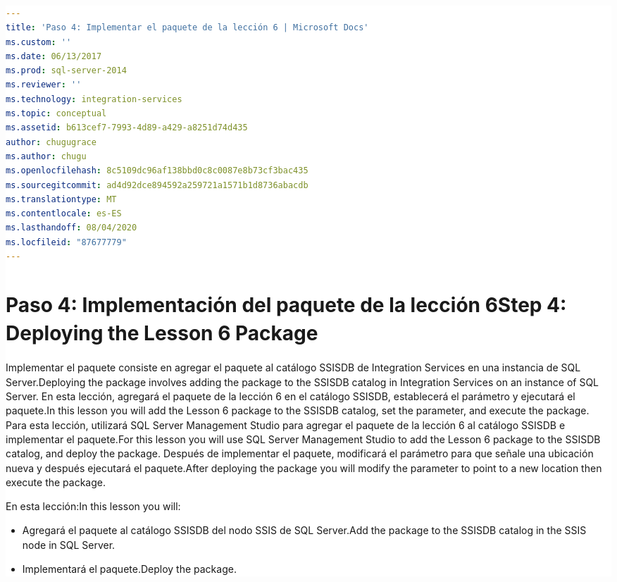 ```yaml
---
title: 'Paso 4: Implementar el paquete de la lección 6 | Microsoft Docs'
ms.custom: ''
ms.date: 06/13/2017
ms.prod: sql-server-2014
ms.reviewer: ''
ms.technology: integration-services
ms.topic: conceptual
ms.assetid: b613cef7-7993-4d89-a429-a8251d74d435
author: chugugrace
ms.author: chugu
ms.openlocfilehash: 8c5109dc96af138bbd0c8c0087e8b73cf3bac435
ms.sourcegitcommit: ad4d92dce894592a259721a1571b1d8736abacdb
ms.translationtype: MT
ms.contentlocale: es-ES
ms.lasthandoff: 08/04/2020
ms.locfileid: "87677779"
---
```

# <a name="step-4-deploying-the-lesson-6-package"></a><span data-ttu-id="79bac-102">Paso 4: Implementación del paquete de la lección 6</span><span class="sxs-lookup"><span data-stu-id="79bac-102">Step 4: Deploying the Lesson 6 Package</span></span>
  <span data-ttu-id="79bac-103">Implementar el paquete consiste en agregar el paquete al catálogo SSISDB de Integration Services en una instancia de SQL Server.</span><span class="sxs-lookup"><span data-stu-id="79bac-103">Deploying the package involves adding the package to the SSISDB catalog in Integration Services on an instance of SQL Server.</span></span> <span data-ttu-id="79bac-104">En esta lección, agregará el paquete de la lección 6 en el catálogo SSISDB, establecerá el parámetro y ejecutará el paquete.</span><span class="sxs-lookup"><span data-stu-id="79bac-104">In this lesson you will add the Lesson 6 package to the SSISDB catalog, set the parameter, and execute the package.</span></span> <span data-ttu-id="79bac-105">Para esta lección, utilizará SQL Server Management Studio para agregar el paquete de la lección 6 al catálogo SSISDB e implementar el paquete.</span><span class="sxs-lookup"><span data-stu-id="79bac-105">For this lesson you will use SQL Server Management Studio to add the Lesson 6 package to the SSISDB catalog, and deploy the package.</span></span> <span data-ttu-id="79bac-106">Después de implementar el paquete, modificará el parámetro para que señale una ubicación nueva y después ejecutará el paquete.</span><span class="sxs-lookup"><span data-stu-id="79bac-106">After deploying the package you will modify the parameter to point to a new location then execute the package.</span></span>  
  
 <span data-ttu-id="79bac-107">En esta lección:</span><span class="sxs-lookup"><span data-stu-id="79bac-107">In this lesson you will:</span></span>  
  
-   <span data-ttu-id="79bac-108">Agregará el paquete al catálogo SSISDB del nodo SSIS de SQL Server.</span><span class="sxs-lookup"><span data-stu-id="79bac-108">Add the package to the SSISDB catalog in the SSIS node in SQL Server.</span></span>  
  
-   <span data-ttu-id="79bac-109">Implementará el paquete.</span><span class="sxs-lookup"><span data-stu-id="79bac-109">Deploy the package.</span></span>  
  